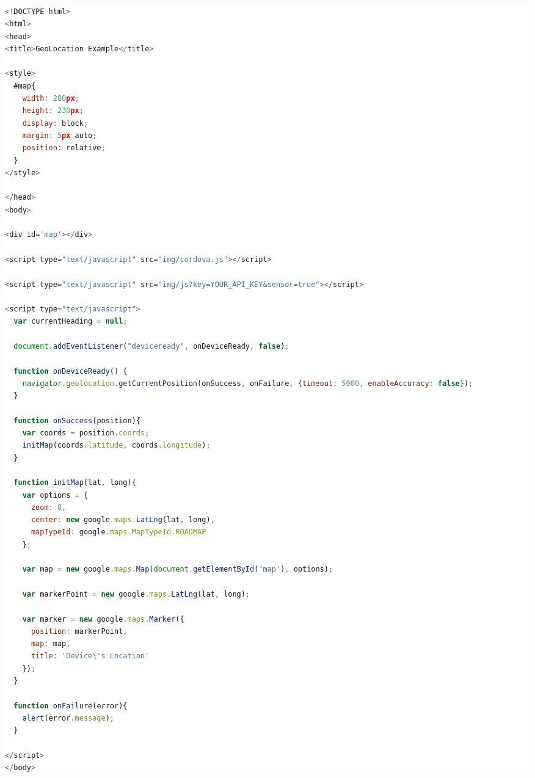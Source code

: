 ```js
<!DOCTYPE html>
<html>
<head>
<title>GeoLocation Example</title>

<style>
  #map{
    width: 280px;
    height: 230px;
    display: block;
    margin: 5px auto;
    position: relative;
  }
</style>

</head>
<body>

<div id='map'></div>

<script type="text/javascript" src="img/cordova.js"></script>

<script type="text/javascript" src="img/js?key=YOUR_API_KEY&sensor=true"></script>

<script type="text/javascript">
  var currentHeading = null;

  document.addEventListener("deviceready", onDeviceReady, false);

  function onDeviceReady() {
    navigator.geolocation.getCurrentPosition(onSuccess, onFailure, {timeout: 5000, enableAccuracy: false});
  }

  function onSuccess(position){
    var coords = position.coords;
    initMap(coords.latitude, coords.longitude);
  }

  function initMap(lat, long){
    var options = {
      zoom: 8,
      center: new google.maps.LatLng(lat, long),
      mapTypeId: google.maps.MapTypeId.ROADMAP
    };

    var map = new google.maps.Map(document.getElementById('map'), options);

    var markerPoint = new google.maps.LatLng(lat, long);

    var marker = new google.maps.Marker({
      position: markerPoint,
      map: map,
      title: 'Device\'s Location'
    });
  }

  function onFailure(error){
    alert(error.message);
  }

</script>
</body>
```